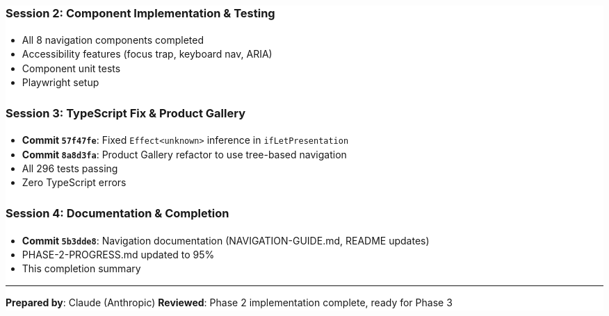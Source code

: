### Session 2: Component Implementation & Testing
- All 8 navigation components completed
- Accessibility features (focus trap, keyboard nav, ARIA)
- Component unit tests
- Playwright setup

### Session 3: TypeScript Fix & Product Gallery
- **Commit `57f47fe`**: Fixed `Effect<unknown>` inference in `ifLetPresentation`
- **Commit `8a8d3fa`**: Product Gallery refactor to use tree-based navigation
- All 296 tests passing
- Zero TypeScript errors

### Session 4: Documentation & Completion
- **Commit `5b3dde8`**: Navigation documentation (NAVIGATION-GUIDE.md, README updates)
- PHASE-2-PROGRESS.md updated to 95%
- This completion summary

---

**Prepared by**: Claude (Anthropic)
**Reviewed**: Phase 2 implementation complete, ready for Phase 3
